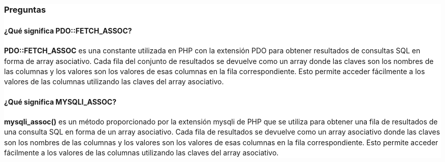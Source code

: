 ### Preguntas

#### ¿Qué significa PDO::FETCH_ASSOC?

**PDO::FETCH_ASSOC** es una constante utilizada en PHP con la extensión PDO para obtener resultados de consultas SQL en forma de array asociativo. Cada fila del conjunto de resultados se devuelve como un array donde las claves son los nombres de las columnas y los valores son los valores de esas columnas en la fila correspondiente. Esto permite acceder fácilmente a los valores de las columnas utilizando las claves del array asociativo.

#### ¿Qué significa MYSQLI_ASSOC?

**mysqli_assoc()** es un método proporcionado por la extensión mysqli de PHP que se utiliza para obtener una fila de resultados de una consulta SQL en forma de un array asociativo. Cada fila de resultados se devuelve como un array asociativo donde las claves son los nombres de las columnas y los valores son los valores de esas columnas en la fila correspondiente. Esto permite acceder fácilmente a los valores de las columnas utilizando las claves del array asociativo.
